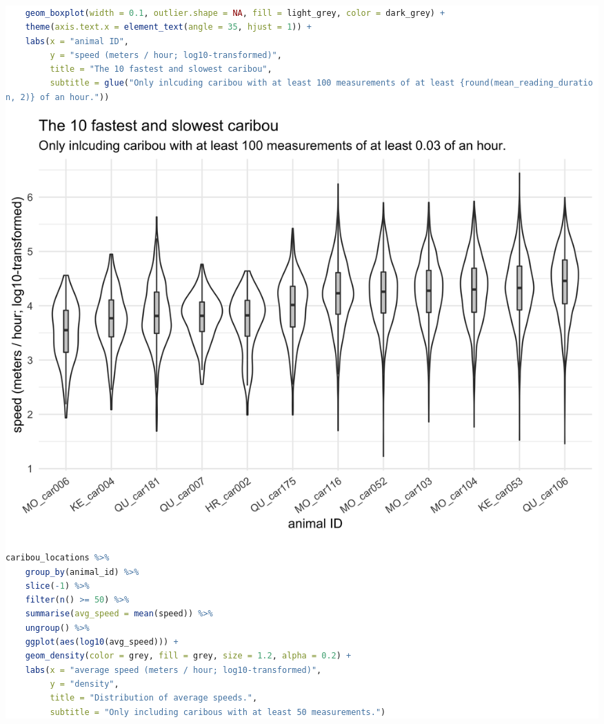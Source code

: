 ``` r
    geom_boxplot(width = 0.1, outlier.shape = NA, fill = light_grey, color = dark_grey) +
    theme(axis.text.x = element_text(angle = 35, hjust = 1)) +
    labs(x = "animal ID",
         y = "speed (meters / hour; log10-transformed)",
         title = "The 10 fastest and slowest caribou",
         subtitle = glue("Only inlcuding caribou with at least 100 measurements of at least {round(mean_reading_duration, 2)} of an hour."))
```

![](2020-06-23_caribou-location-tracking_files/figure-gfm/unnamed-chunk-12-1.png)

``` r
caribou_locations %>%
    group_by(animal_id) %>%
    slice(-1) %>%
    filter(n() >= 50) %>%
    summarise(avg_speed = mean(speed)) %>%
    ungroup() %>%
    ggplot(aes(log10(avg_speed))) +
    geom_density(color = grey, fill = grey, size = 1.2, alpha = 0.2) +
    labs(x = "average speed (meters / hour; log10-transformed)",
         y = "density",
         title = "Distribution of average speeds.",
         subtitle = "Only including caribous with at least 50 measurements.")
```
